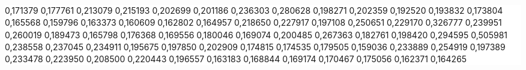 0,171379
0,177761
0,213079
0,215193
0,202699
0,201186
0,236303
0,280628
0,198271
0,202359
0,192520
0,193832
0,173804
0,165568
0,159796
0,163373
0,160609
0,162802
0,164957
0,218650
0,227917
0,197108
0,250651
0,229170
0,326777
0,239951
0,260019
0,189473
0,165798
0,176368
0,169556
0,180046
0,169074
0,200485
0,267363
0,182761
0,198420
0,294595
0,505981
0,238558
0,237045
0,234911
0,195675
0,197850
0,202909
0,174815
0,174535
0,179505
0,159036
0,233889
0,254919
0,197389
0,233478
0,223950
0,208500
0,220443
0,196557
0,163183
0,168844
0,169174
0,170467
0,175056
0,162371
0,164265